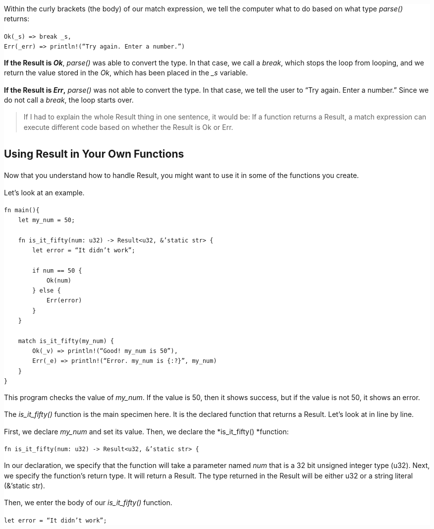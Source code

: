 Within the curly brackets (the body) of our match expression, we tell the computer what to do based on what type *parse()* returns:

    Ok(_s) => break _s,
    Err(_err) => println!(“Try again. Enter a number.”)

**If the Result is *Ok***, *parse()* was able to convert the type. In that case, we call a *break*, which stops the loop from looping, and we return the value stored in the *Ok*, which has been placed in the *_s* variable.

**If the Result is *Err*,** *parse()* was not able to convert the type. In that case, we tell the user to “Try again. Enter a number.” Since we do not call a *break*, the loop starts over.
> If I had to explain the whole Result thing in one sentence, it would be: If a function returns a Result, a match expression can execute different code based on whether the Result is Ok or Err.

## Using Result in Your Own Functions

Now that you understand how to handle Result, you might want to use it in some of the functions you create.

Let’s look at an example.

    fn main(){
        let my_num = 50;
        
        fn is_it_fifty(num: u32) -> Result<u32, &’static str> {
            let error = “It didn’t work”;

            if num == 50 {
                Ok(num)
            } else {
                Err(error)
            }
        }

        match is_it_fifty(my_num) {
            Ok(_v) => println!(“Good! my_num is 50”),
            Err(_e) => println!(“Error. my_num is {:?}”, my_num)
        }
    }

This program checks the value of *my_num*. If the value is 50, then it shows success, but if the value is not 50, it shows an error.

The *is_it_fifty()* function is the main specimen here. It is the declared function that returns a Result. Let’s look at in line by line.

First, we declare *my_num* and set its value. Then, we declare the *is_it_fifty() *function:

    fn is_it_fifty(num: u32) -> Result<u32, &’static str> {

In our declaration, we specify that the function will take a parameter named *num* that is a 32 bit unsigned integer type (u32). Next, we specify the function’s return type. It will return a Result. The type returned in the Result will be either u32 or a string literal (&’static str).

Then, we enter the body of our *is_it_fifty()* function.

    let error = “It didn’t work”;
